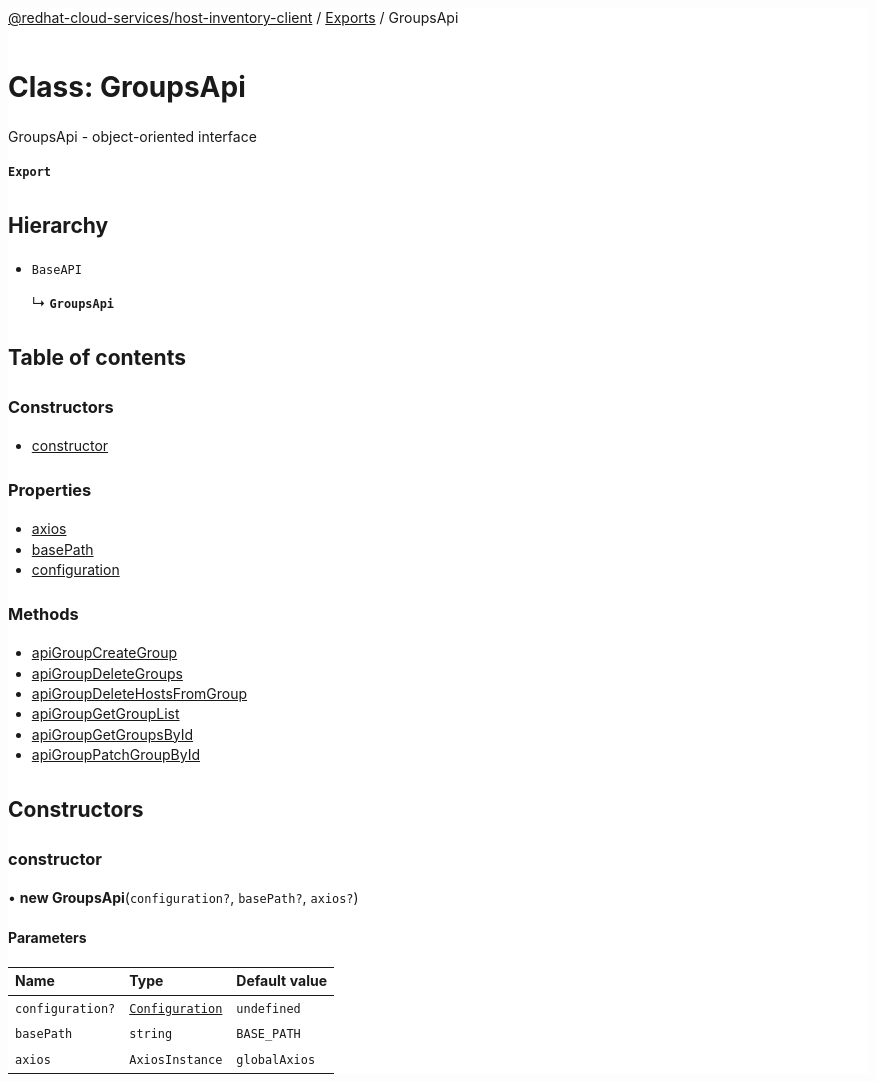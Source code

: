 [@redhat-cloud-services/host-inventory-client](../README.md) / [Exports](../modules.md) / GroupsApi

# Class: GroupsApi

GroupsApi - object-oriented interface

**`Export`**

## Hierarchy

- `BaseAPI`

  ↳ **`GroupsApi`**

## Table of contents

### Constructors

- [constructor](GroupsApi.md#constructor)

### Properties

- [axios](GroupsApi.md#axios)
- [basePath](GroupsApi.md#basepath)
- [configuration](GroupsApi.md#configuration)

### Methods

- [apiGroupCreateGroup](GroupsApi.md#apigroupcreategroup)
- [apiGroupDeleteGroups](GroupsApi.md#apigroupdeletegroups)
- [apiGroupDeleteHostsFromGroup](GroupsApi.md#apigroupdeletehostsfromgroup)
- [apiGroupGetGroupList](GroupsApi.md#apigroupgetgrouplist)
- [apiGroupGetGroupsById](GroupsApi.md#apigroupgetgroupsbyid)
- [apiGroupPatchGroupById](GroupsApi.md#apigrouppatchgroupbyid)

## Constructors

### constructor

• **new GroupsApi**(`configuration?`, `basePath?`, `axios?`)

#### Parameters

| Name | Type | Default value |
| :------ | :------ | :------ |
| `configuration?` | [`Configuration`](Configuration.md) | `undefined` |
| `basePath` | `string` | `BASE_PATH` |
| `axios` | `AxiosInstance` | `globalAxios` |
